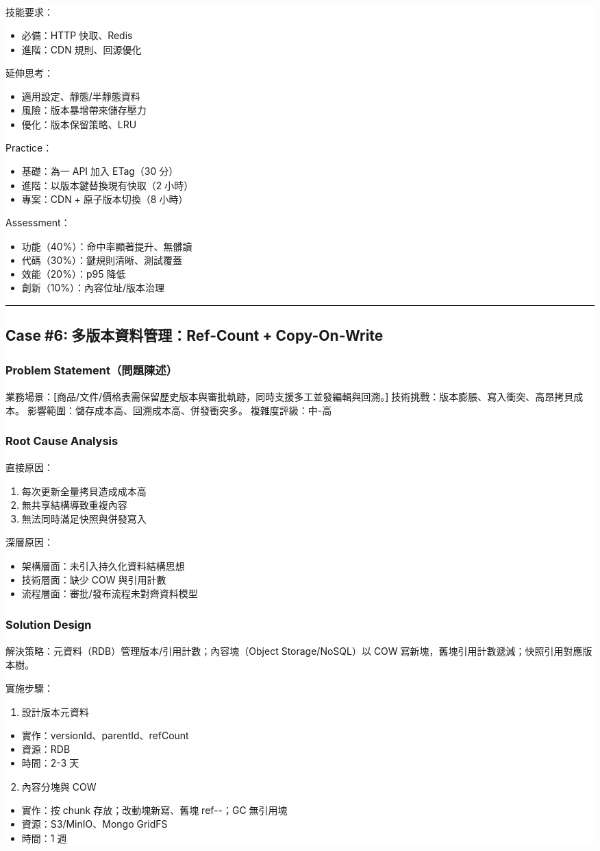 技能要求：
- 必備：HTTP 快取、Redis
- 進階：CDN 規則、回源優化

延伸思考：
- 適用設定、靜態/半靜態資料
- 風險：版本暴增帶來儲存壓力
- 優化：版本保留策略、LRU

Practice：
- 基礎：為一 API 加入 ETag（30 分）
- 進階：以版本鍵替換現有快取（2 小時）
- 專案：CDN + 原子版本切換（8 小時）

Assessment：
- 功能（40%）：命中率顯著提升、無髒讀
- 代碼（30%）：鍵規則清晰、測試覆蓋
- 效能（20%）：p95 降低
- 創新（10%）：內容位址/版本治理

---

## Case #6: 多版本資料管理：Ref-Count + Copy-On-Write

### Problem Statement（問題陳述）
業務場景：[商品/文件/價格表需保留歷史版本與審批軌跡，同時支援多工並發編輯與回溯。]
技術挑戰：版本膨脹、寫入衝突、高昂拷貝成本。
影響範圍：儲存成本高、回溯成本高、併發衝突多。
複雜度評級：中-高

### Root Cause Analysis
直接原因：
1. 每次更新全量拷貝造成成本高
2. 無共享結構導致重複內容
3. 無法同時滿足快照與併發寫入

深層原因：
- 架構層面：未引入持久化資料結構思想
- 技術層面：缺少 COW 與引用計數
- 流程層面：審批/發布流程未對齊資料模型

### Solution Design
解決策略：元資料（RDB）管理版本/引用計數；內容塊（Object Storage/NoSQL）以 COW 寫新塊，舊塊引用計數遞減；快照引用對應版本樹。

實施步驟：
1. 設計版本元資料
- 實作：versionId、parentId、refCount
- 資源：RDB
- 時間：2-3 天

2. 內容分塊與 COW
- 實作：按 chunk 存放；改動塊新寫、舊塊 ref--；GC 無引用塊
- 資源：S3/MinIO、Mongo GridFS
- 時間：1 週
